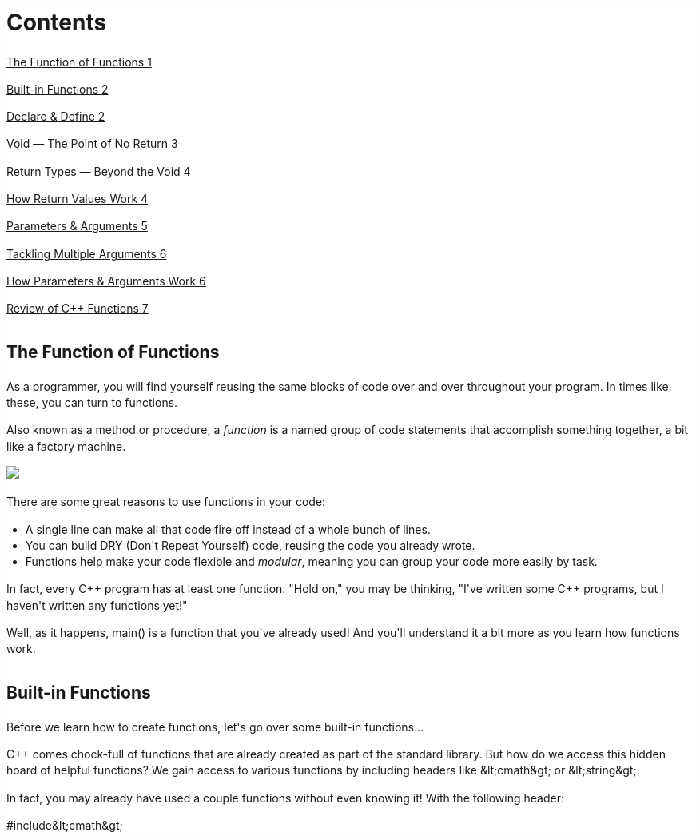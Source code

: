 # Contents

[The Function of Functions 1](#_Toc57032177)

[Built-in Functions 2](#_Toc57032178)

[Declare &amp; Define 2](#_Toc57032179)

[Void — The Point of No Return 3](#_Toc57032180)

[Return Types — Beyond the Void 4](#_Toc57032181)

[How Return Values Work 4](#_Toc57032182)

[Parameters &amp; Arguments 5](#_Toc57032183)

[Tackling Multiple Arguments 6](#_Toc57032184)

[How Parameters &amp; Arguments Work 6](#_Toc57032185)

[Review of C++ Functions 7](#_Toc57032186)

## The Function of Functions

As a programmer, you will find yourself reusing the same blocks of code over and over throughout your program. In times like these, you can turn to functions.

Also known as a method or procedure, a _function_ is a named group of code statements that accomplish something together, a bit like a factory machine.

![](RackMultipart20201123-4-ely9qv_html_f5078a51beffb84c.gif)

There are some great reasons to use functions in your code:

- A single line can make all that code fire off instead of a whole bunch of lines.
- You can build DRY (Don&#39;t Repeat Yourself) code, reusing the code you already wrote.
- Functions help make your code flexible and _modular_, meaning you can group your code more easily by task.

In fact, every C++ program has at least one function. &quot;Hold on,&quot; you may be thinking, &quot;I&#39;ve written some C++ programs, but I haven&#39;t written any functions yet!&quot;

Well, as it happens, main() is a function that you&#39;ve already used! And you&#39;ll understand it a bit more as you learn how functions work.

## Built-in Functions

Before we learn how to create functions, let&#39;s go over some built-in functions…

C++ comes chock-full of functions that are already created as part of the standard library. But how do we access this hidden hoard of helpful functions? We gain access to various functions by including headers like \&lt;cmath\&gt; or \&lt;string\&gt;.

In fact, you may already have used a couple functions without even knowing it! With the following header:

#include\&lt;cmath\&gt;
